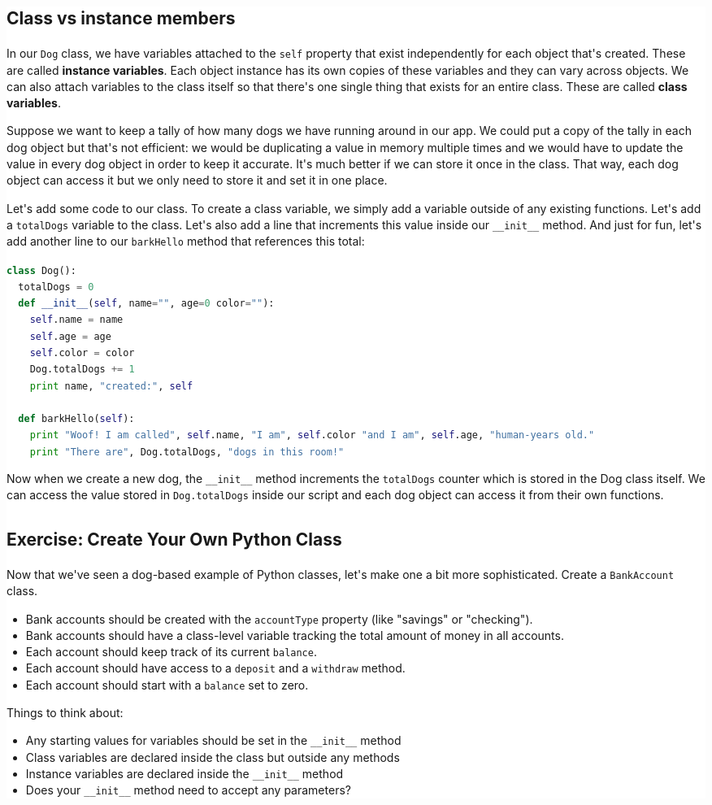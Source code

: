 ## Class vs instance members

In our `Dog` class, we have variables attached to the `self` property that exist
independently for each object that's created. These are called **instance variables**.
Each object instance has its own copies of these variables and they can vary across
objects. We can also attach variables to the class itself so that there's one single thing that
exists for an entire class. These are called **class variables**.

Suppose we want to keep a tally of how many dogs we have running around in our app.
We could put a copy of the tally in each dog object but that's not efficient: we would
be duplicating a value in memory multiple times and we would have to update the value in every dog
object in order to keep it accurate. It's much better if we can store it once in the class.
That way, each dog object can access it but we only need to store it and set it in one place.

Let's add some code to our class. To create a class variable, we simply add a variable outside
of any existing functions. Let's add a `totalDogs` variable to the class. Let's also add a
line that increments this value inside our `__init__` method. And just for fun, let's add
another line to our `barkHello` method that references this total:

```python
class Dog():
  totalDogs = 0
  def __init__(self, name="", age=0 color=""):
    self.name = name
    self.age = age
    self.color = color
    Dog.totalDogs += 1
    print name, "created:", self

  def barkHello(self):
    print "Woof! I am called", self.name, "I am", self.color "and I am", self.age, "human-years old."
    print "There are", Dog.totalDogs, "dogs in this room!"
```

Now when we create a new dog, the `__init__` method increments the `totalDogs` counter which
is stored in the Dog class itself. We can access the value stored in `Dog.totalDogs` inside our script
and each dog object can access it from their own functions.

## Exercise: Create Your Own Python Class

Now that we've seen a dog-based example of Python classes, let's make one a bit more sophisticated.
Create a `BankAccount` class.  

* Bank accounts should be created with the `accountType` property (like "savings" or "checking").
* Bank accounts should have a class-level variable tracking the total amount of money in all accounts.
* Each account should keep track of its current `balance`.
* Each account should have access to a `deposit` and a `withdraw` method.
* Each account should start with a `balance` set to zero.

Things to think about:
* Any starting values for variables should be set in the `__init__` method
* Class variables are declared inside the class but outside any methods
* Instance variables are declared inside the `__init__` method
* Does your `__init__` method need to accept any parameters?
